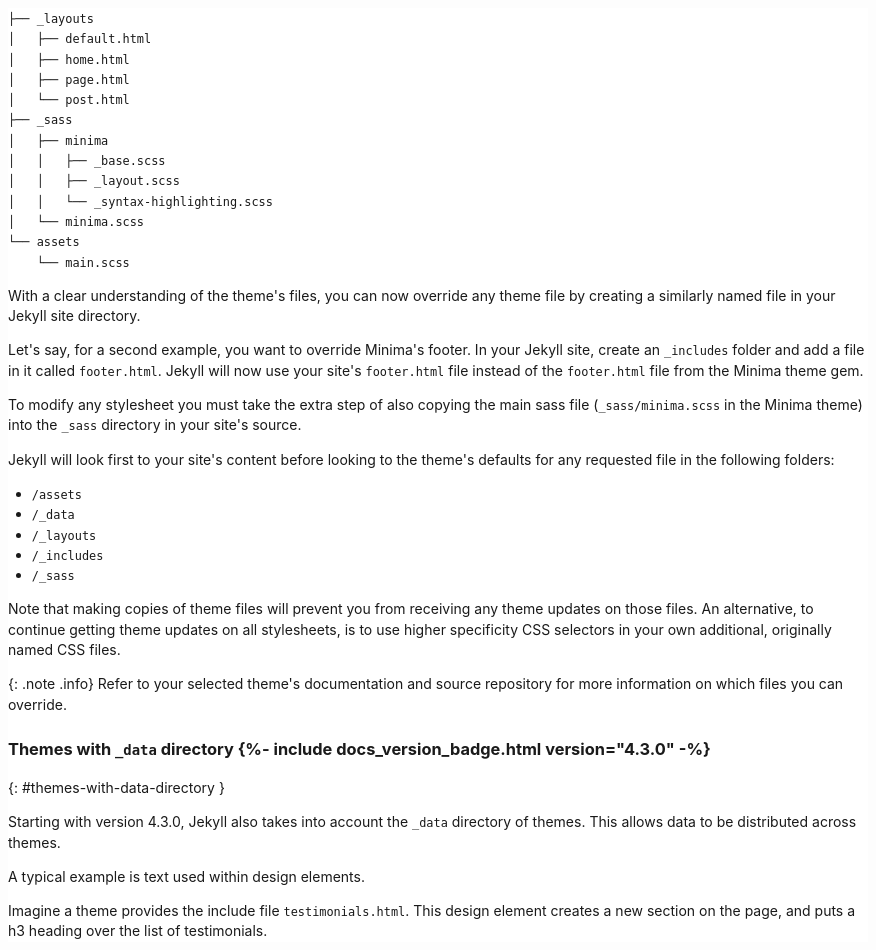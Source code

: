    ```
   ├── _layouts
   │   ├── default.html
   │   ├── home.html
   │   ├── page.html
   │   └── post.html
   ├── _sass
   │   ├── minima
   │   │   ├── _base.scss
   │   │   ├── _layout.scss
   │   │   └── _syntax-highlighting.scss
   │   └── minima.scss
   └── assets
       └── main.scss
   ```

With a clear understanding of the theme's files, you can now override any
theme file by creating a similarly named file in your Jekyll site directory.

Let's say, for a second example, you want to override Minima's footer. In
your Jekyll site, create an `_includes` folder and add a file in it called
`footer.html`. Jekyll will now use your site's `footer.html` file instead of
the `footer.html` file from the Minima theme gem.

To modify any stylesheet you must take the extra step of also copying the
main sass file (`_sass/minima.scss` in the Minima theme) into the `_sass`
directory in your site's source.

Jekyll will look first to your site's content before looking to the theme's
defaults for any requested file in the following folders:

- `/assets`
- `/_data`
- `/_layouts`
- `/_includes`
- `/_sass`

Note that making copies of theme files will prevent you from receiving any
theme updates on those files. An alternative, to continue getting theme
updates on all stylesheets, is to use higher specificity CSS selectors in
your own additional, originally named CSS files.

{: .note .info} Refer to your selected theme's documentation and source
repository for more information on which files you can override.

### Themes with `_data` directory {%- include docs_version_badge.html version="4.3.0" -%}
{: #themes-with-data-directory }

Starting with version 4.3.0, Jekyll also takes into account the `_data`
directory of themes. This allows data to be distributed across themes.

A typical example is text used within design elements.

Imagine a theme provides the include file `testimonials.html`. This design
element creates a new section on the page, and puts a h3 heading over the
list of testimonials.
